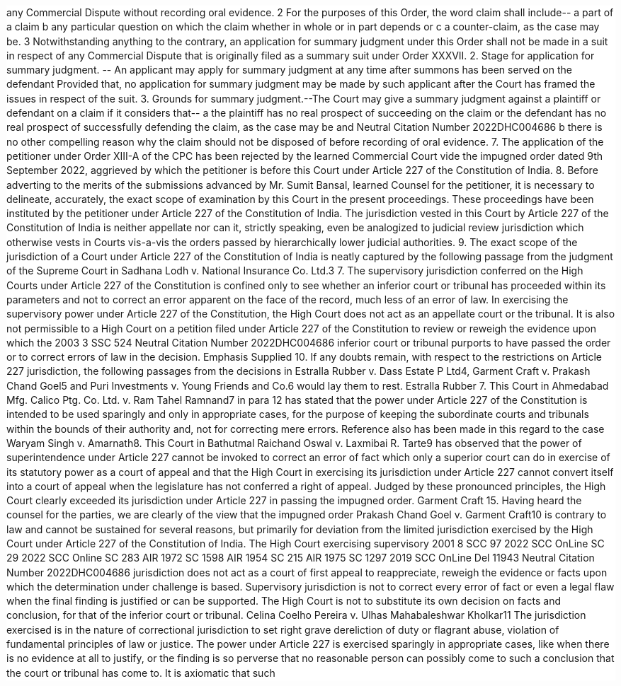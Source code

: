 any Commercial Dispute without recording oral evidence. 2 For the purposes of this Order, the word claim shall include-- a part of a claim b any particular question on which the claim whether in whole or in part depends or c a counter-claim, as the case may be. 3 Notwithstanding anything to the contrary, an application for summary judgment under this Order shall not be made in a suit in respect of any Commercial Dispute that is originally filed as a summary suit under Order XXXVII. 2. Stage for application for summary judgment. -- An applicant may apply for summary judgment at any time after summons has been served on the defendant Provided that, no application for summary judgment may be made by such applicant after the Court has framed the issues in respect of the suit. 3. Grounds for summary judgment.--The Court may give a summary judgment against a plaintiff or defendant on a claim if it considers that-- a the plaintiff has no real prospect of succeeding on the claim or the defendant has no real prospect of successfully defending the claim, as the case may be and Neutral Citation Number  2022DHC004686 b there is no other compelling reason why the claim should not be disposed of before recording of oral evidence. 7. The application of the petitioner under Order XIII-A of the CPC has been rejected by the learned Commercial Court vide the impugned order dated 9th September 2022, aggrieved by which the petitioner is before this Court under Article 227 of the Constitution of India. 8. Before adverting to the merits of the submissions advanced by Mr. Sumit Bansal, learned Counsel for the petitioner, it is necessary to delineate, accurately, the exact scope of examination by this Court in the present proceedings. These proceedings have been instituted by the petitioner under Article 227 of the Constitution of India. The jurisdiction vested in this Court by Article 227 of the Constitution of India is neither appellate nor can it, strictly speaking, even be analogized to judicial review jurisdiction which otherwise vests in Courts vis-a-vis the orders passed by hierarchically lower judicial authorities. 9. The exact scope of the jurisdiction of a Court under Article 227 of the Constitution of India is neatly captured by the following passage from the judgment of the Supreme Court in Sadhana Lodh v. National Insurance Co. Ltd.3 7. The supervisory jurisdiction conferred on the High Courts under Article 227 of the Constitution is confined only to see whether an inferior court or tribunal has proceeded within its parameters and not to correct an error apparent on the face of the record, much less of an error of law. In exercising the supervisory power under Article 227 of the Constitution, the High Court does not act as an appellate court or the tribunal. It is also not permissible to a High Court on a petition filed under Article 227 of the Constitution to review or reweigh the evidence upon which the 2003 3 SSC 524 Neutral Citation Number  2022DHC004686 inferior court or tribunal purports to have passed the order or to correct errors of law in the decision. Emphasis Supplied 10. If any doubts remain, with respect to the restrictions on Article 227 jurisdiction, the following passages from the decisions in Estralla Rubber v. Dass Estate P Ltd4, Garment Craft v. Prakash Chand Goel5 and Puri Investments v. Young Friends and Co.6 would lay them to rest. Estralla Rubber 7. This Court in Ahmedabad Mfg.  Calico Ptg. Co. Ltd. v. Ram Tahel Ramnand7 in para 12 has stated that the power under Article 227 of the Constitution is intended to be used sparingly and only in appropriate cases, for the purpose of keeping the subordinate courts and tribunals within the bounds of their authority and, not for correcting mere errors. Reference also has been made in this regard to the case Waryam Singh v. Amarnath8. This Court in Bathutmal Raichand Oswal v. Laxmibai R. Tarte9 has observed that the power of superintendence under Article 227 cannot be invoked to correct an error of fact which only a superior court can do in exercise of its statutory power as a court of appeal and that the High Court in exercising its jurisdiction under Article 227 cannot convert itself into a court of appeal when the legislature has not conferred a right of appeal. Judged by these pronounced principles, the High Court clearly exceeded its jurisdiction under Article 227 in passing the impugned order.  Garment Craft 15. Having heard the counsel for the parties, we are clearly of the view that the impugned order Prakash Chand Goel v. Garment Craft10 is contrary to law and cannot be sustained for several reasons, but primarily for deviation from the limited jurisdiction exercised by the High Court under Article 227 of the Constitution of India. The High Court exercising supervisory 2001 8 SCC 97 2022 SCC OnLine SC 29 2022 SCC Online SC 283 AIR 1972 SC 1598 AIR 1954 SC 215 AIR 1975 SC 1297 2019 SCC OnLine Del 11943 Neutral Citation Number  2022DHC004686 jurisdiction does not act as a court of first appeal to reappreciate, reweigh the evidence or facts upon which the determination under challenge is based. Supervisory jurisdiction is not to correct every error of fact or even a legal flaw when the final finding is justified or can be supported. The High Court is not to substitute its own decision on facts and conclusion, for that of the inferior court or tribunal. Celina Coelho Pereira v. Ulhas Mahabaleshwar Kholkar11 The jurisdiction exercised is in the nature of correctional jurisdiction to set right grave dereliction of duty or flagrant abuse, violation of fundamental principles of law or justice. The power under Article 227 is exercised sparingly in appropriate cases, like when there is no evidence at all to justify, or the finding is so perverse that no reasonable person can possibly come to such a conclusion that the court or tribunal has come to. It is axiomatic that such